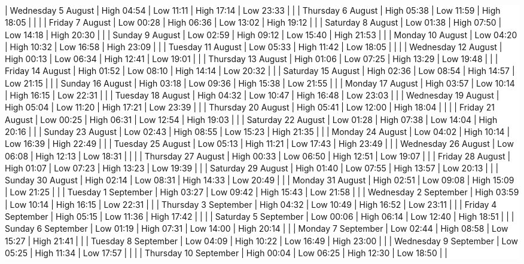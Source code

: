 | Wednesday 5 August | High 04:54 | Low 11:11 | High 17:14 | Low 23:33 |  | 
| Thursday 6 August | High 05:38 | Low 11:59 | High 18:05 |  |  | 
| Friday 7 August | Low 00:28 | High 06:36 | Low 13:02 | High 19:12 |  | 
| Saturday 8 August | Low 01:38 | High 07:50 | Low 14:18 | High 20:30 |  | 
| Sunday 9 August | Low 02:59 | High 09:12 | Low 15:40 | High 21:53 |  | 
| Monday 10 August | Low 04:20 | High 10:32 | Low 16:58 | High 23:09 |  | 
| Tuesday 11 August | Low 05:33 | High 11:42 | Low 18:05 |  |  | 
| Wednesday 12 August | High 00:13 | Low 06:34 | High 12:41 | Low 19:01 |  | 
| Thursday 13 August | High 01:06 | Low 07:25 | High 13:29 | Low 19:48 |  | 
| Friday 14 August | High 01:52 | Low 08:10 | High 14:14 | Low 20:32 |  | 
| Saturday 15 August | High 02:36 | Low 08:54 | High 14:57 | Low 21:15 |  | 
| Sunday 16 August | High 03:18 | Low 09:36 | High 15:38 | Low 21:55 |  | 
| Monday 17 August | High 03:57 | Low 10:14 | High 16:15 | Low 22:31 |  | 
| Tuesday 18 August | High 04:32 | Low 10:47 | High 16:48 | Low 23:03 |  | 
| Wednesday 19 August | High 05:04 | Low 11:20 | High 17:21 | Low 23:39 |  | 
| Thursday 20 August | High 05:41 | Low 12:00 | High 18:04 |  |  | 
| Friday 21 August | Low 00:25 | High 06:31 | Low 12:54 | High 19:03 |  | 
| Saturday 22 August | Low 01:28 | High 07:38 | Low 14:04 | High 20:16 |  | 
| Sunday 23 August | Low 02:43 | High 08:55 | Low 15:23 | High 21:35 |  | 
| Monday 24 August | Low 04:02 | High 10:14 | Low 16:39 | High 22:49 |  | 
| Tuesday 25 August | Low 05:13 | High 11:21 | Low 17:43 | High 23:49 |  | 
| Wednesday 26 August | Low 06:08 | High 12:13 | Low 18:31 |  |  | 
| Thursday 27 August | High 00:33 | Low 06:50 | High 12:51 | Low 19:07 |  | 
| Friday 28 August | High 01:07 | Low 07:23 | High 13:23 | Low 19:39 |  | 
| Saturday 29 August | High 01:40 | Low 07:55 | High 13:57 | Low 20:13 |  | 
| Sunday 30 August | High 02:14 | Low 08:31 | High 14:33 | Low 20:49 |  | 
| Monday 31 August | High 02:51 | Low 09:08 | High 15:09 | Low 21:25 |  | 
| Tuesday 1 September | High 03:27 | Low 09:42 | High 15:43 | Low 21:58 |  | 
| Wednesday 2 September | High 03:59 | Low 10:14 | High 16:15 | Low 22:31 |  | 
| Thursday 3 September | High 04:32 | Low 10:49 | High 16:52 | Low 23:11 |  | 
| Friday 4 September | High 05:15 | Low 11:36 | High 17:42 |  |  | 
| Saturday 5 September | Low 00:06 | High 06:14 | Low 12:40 | High 18:51 |  | 
| Sunday 6 September | Low 01:19 | High 07:31 | Low 14:00 | High 20:14 |  | 
| Monday 7 September | Low 02:44 | High 08:58 | Low 15:27 | High 21:41 |  | 
| Tuesday 8 September | Low 04:09 | High 10:22 | Low 16:49 | High 23:00 |  | 
| Wednesday 9 September | Low 05:25 | High 11:34 | Low 17:57 |  |  | 
| Thursday 10 September | High 00:04 | Low 06:25 | High 12:30 | Low 18:50 |  | 